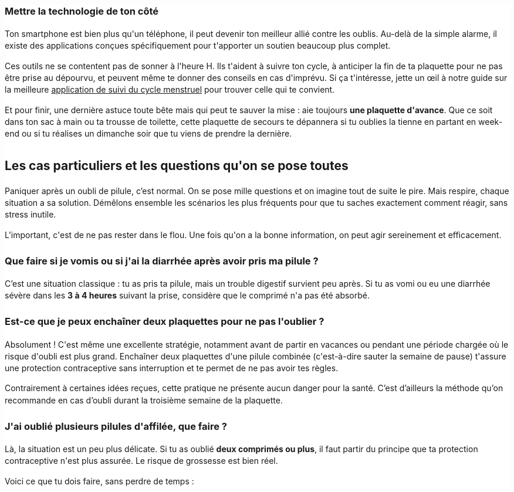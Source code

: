 ### Mettre la technologie de ton côté

Ton smartphone est bien plus qu&#039;un téléphone, il peut devenir ton meilleur allié contre les oublis. Au-delà de la simple alarme, il existe des applications conçues spécifiquement pour t&#039;apporter un soutien beaucoup plus complet.

Ces outils ne se contentent pas de sonner à l&#039;heure H. Ils t&#039;aident à suivre ton cycle, à anticiper la fin de ta plaquette pour ne pas être prise au dépourvu, et peuvent même te donner des conseils en cas d&#039;imprévu. Si ça t&#039;intéresse, jette un œil à notre guide sur la meilleure [application de suivi du cycle menstruel](https://getmoone.com/blog/posts/application-suivi-cycle-menstruel/) pour trouver celle qui te convient.

Et pour finir, une dernière astuce toute bête mais qui peut te sauver la mise : aie toujours **une plaquette d&#039;avance**. Que ce soit dans ton sac à main ou ta trousse de toilette, cette plaquette de secours te dépannera si tu oublies la tienne en partant en week-end ou si tu réalises un dimanche soir que tu viens de prendre la dernière.

## Les cas particuliers et les questions qu&#039;on se pose toutes

Paniquer après un oubli de pilule, c’est normal. On se pose mille questions et on imagine tout de suite le pire. Mais respire, chaque situation a sa solution. Démêlons ensemble les scénarios les plus fréquents pour que tu saches exactement comment réagir, sans stress inutile.

L&#039;important, c&#039;est de ne pas rester dans le flou. Une fois qu&#039;on a la bonne information, on peut agir sereinement et efficacement.

### Que faire si je vomis ou si j&#039;ai la diarrhée après avoir pris ma pilule ?

C’est une situation classique : tu as pris ta pilule, mais un trouble digestif survient peu après. Si tu as vomi ou eu une diarrhée sévère dans les **3 à 4 heures** suivant la prise, considère que le comprimé n&#039;a pas été absorbé.

### Est-ce que je peux enchaîner deux plaquettes pour ne pas l&#039;oublier ?

Absolument ! C&#039;est même une excellente stratégie, notamment avant de partir en vacances ou pendant une période chargée où le risque d&#039;oubli est plus grand. Enchaîner deux plaquettes d&#039;une pilule combinée (c&#039;est-à-dire sauter la semaine de pause) t&#039;assure une protection contraceptive sans interruption et te permet de ne pas avoir tes règles.

Contrairement à certaines idées reçues, cette pratique ne présente aucun danger pour la santé. C’est d’ailleurs la méthode qu’on recommande en cas d’oubli durant la troisième semaine de la plaquette.

### J&#039;ai oublié plusieurs pilules d&#039;affilée, que faire ?

Là, la situation est un peu plus délicate. Si tu as oublié **deux comprimés ou plus**, il faut partir du principe que ta protection contraceptive n&#039;est plus assurée. Le risque de grossesse est bien réel.

Voici ce que tu dois faire, sans perdre de temps :
